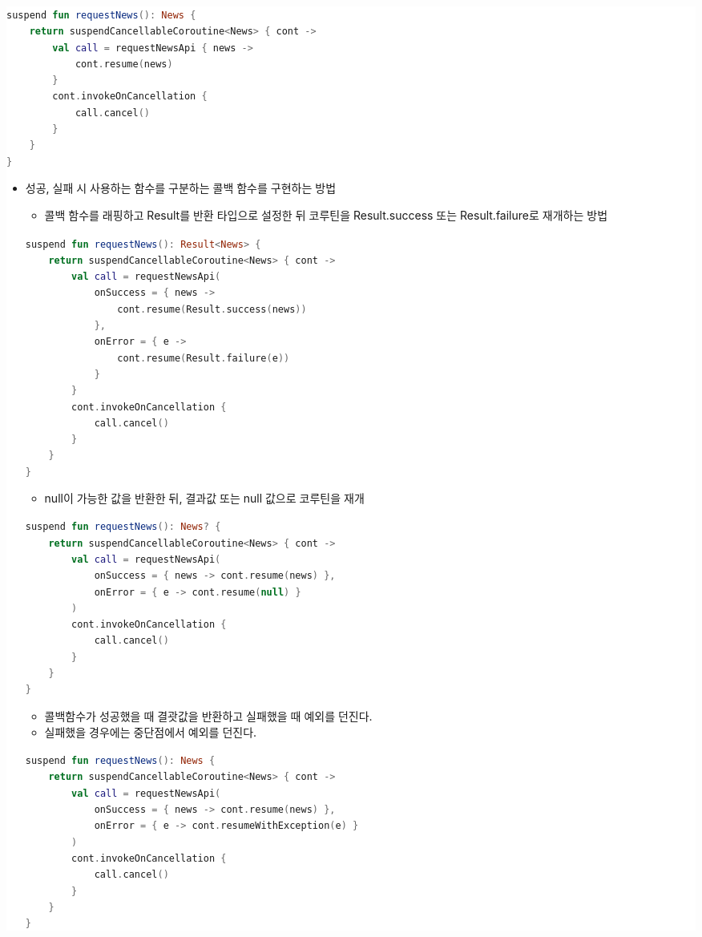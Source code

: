 ```kotlin
suspend fun requestNews(): News {
	return suspendCancellableCoroutine<News> { cont ->
		val call = requestNewsApi { news ->
			cont.resume(news)
		}
		cont.invokeOnCancellation {
			call.cancel()
		}
	}
}
```

- 성공, 실패 시 사용하는 함수를 구분하는 콜백 함수를 구현하는 방법
    - 콜백 함수를 래핑하고 Result를 반환 타입으로 설정한 뒤 코루틴을 Result.success 또는 Result.failure로 재개하는 방법
    
    ```kotlin
    suspend fun requestNews(): Result<News> {
    	return suspendCancellableCoroutine<News> { cont ->
    		val call = requestNewsApi(
    			onSuccess = { news ->
    				cont.resume(Result.success(news))
    			},
    			onError = { e ->
    				cont.resume(Result.failure(e))
    			}
    		}
    		cont.invokeOnCancellation {
    			call.cancel()
    		}
    	}
    }
    ```
    
    - null이 가능한 값을 반환한 뒤, 결과값 또는 null 값으로 코루틴을 재개
    
    ```kotlin
    suspend fun requestNews(): News? {
    	return suspendCancellableCoroutine<News> { cont ->
    		val call = requestNewsApi(
    			onSuccess = { news -> cont.resume(news) },
    			onError = { e -> cont.resume(null) }
    		)
    		cont.invokeOnCancellation {
    			call.cancel()
    		}
    	}
    }
    ```
    
    - 콜백함수가 성공했을 때 결괏값을 반환하고 실패했을 때 예외를 던진다.
    - 실패했을 경우에는 중단점에서 예외를 던진다.
    
    ```kotlin
    suspend fun requestNews(): News {
    	return suspendCancellableCoroutine<News> { cont ->
    		val call = requestNewsApi(
    			onSuccess = { news -> cont.resume(news) },
    			onError = { e -> cont.resumeWithException(e) }
    		)
    		cont.invokeOnCancellation {
    			call.cancel()
    		}
    	}
    }
    ```
    